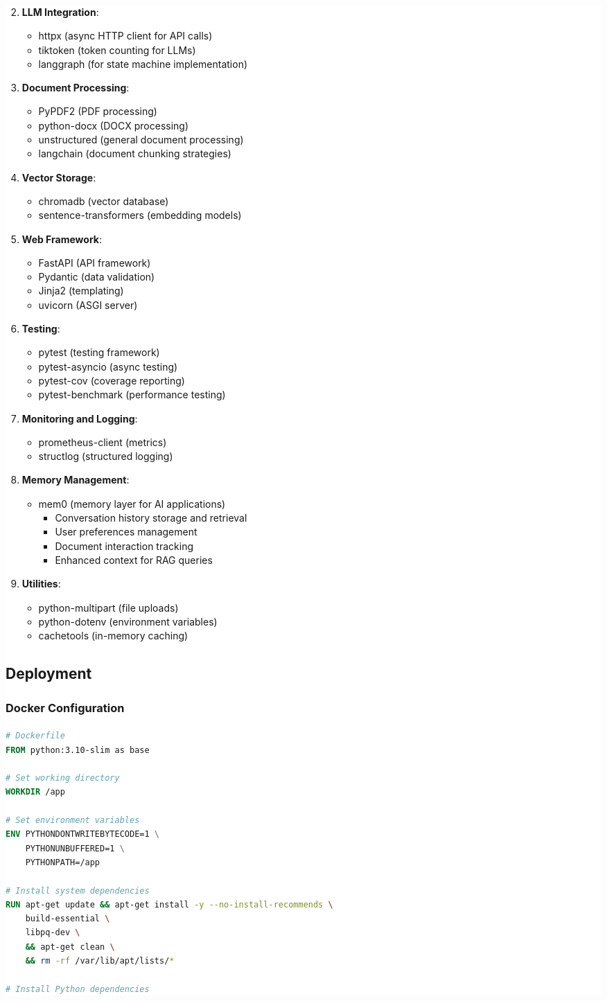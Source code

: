 2. **LLM Integration**:
   - httpx (async HTTP client for API calls)
   - tiktoken (token counting for LLMs)
   - langgraph (for state machine implementation)

3. **Document Processing**:
   - PyPDF2 (PDF processing)
   - python-docx (DOCX processing)
   - unstructured (general document processing)
   - langchain (document chunking strategies)

4. **Vector Storage**:
   - chromadb (vector database)
   - sentence-transformers (embedding models)

5. **Web Framework**:
   - FastAPI (API framework)
   - Pydantic (data validation)
   - Jinja2 (templating)
   - uvicorn (ASGI server)

6. **Testing**:
   - pytest (testing framework)
   - pytest-asyncio (async testing)
   - pytest-cov (coverage reporting)
   - pytest-benchmark (performance testing)

7. **Monitoring and Logging**:
   - prometheus-client (metrics)
   - structlog (structured logging)

8. **Memory Management**:
   - mem0 (memory layer for AI applications)
     - Conversation history storage and retrieval
     - User preferences management
     - Document interaction tracking
     - Enhanced context for RAG queries

9. **Utilities**:
   - python-multipart (file uploads)
   - python-dotenv (environment variables)
   - cachetools (in-memory caching)

## Deployment

### Docker Configuration
```dockerfile
# Dockerfile
FROM python:3.10-slim as base

# Set working directory
WORKDIR /app

# Set environment variables
ENV PYTHONDONTWRITEBYTECODE=1 \
    PYTHONUNBUFFERED=1 \
    PYTHONPATH=/app

# Install system dependencies
RUN apt-get update && apt-get install -y --no-install-recommends \
    build-essential \
    libpq-dev \
    && apt-get clean \
    && rm -rf /var/lib/apt/lists/*

# Install Python dependencies
```